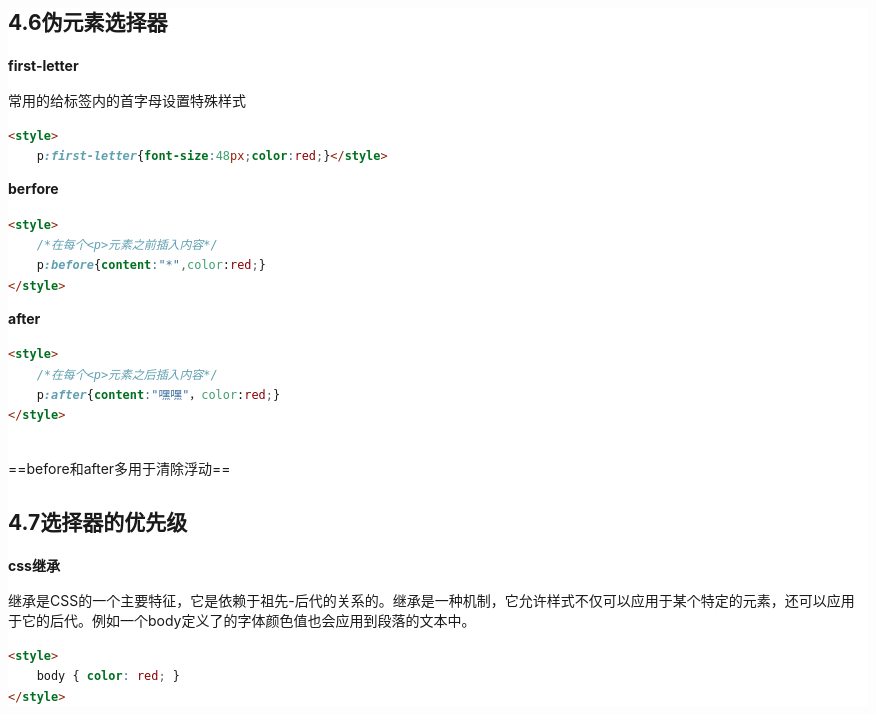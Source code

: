 ```html

```

## 4.6伪元素选择器

**first-letter**

常用的给标签内的首字母设置特殊样式

```html
<style>
    p:first-letter{font-size:48px;color:red;}</style>


```



**berfore**

```html
<style>
	/*在每个<p>元素之前插入内容*/
    p:before{content:"*",color:red;}
</style>


```

**after**

```html
<style>
    /*在每个<p>元素之后插入内容*/
    p:after{content:"嘿嘿"，color:red;}
</style>



```

==before和after多用于清除浮动==

## 4.7选择器的优先级

**css继承**

继承是CSS的一个主要特征，它是依赖于祖先-后代的关系的。继承是一种机制，它允许样式不仅可以应用于某个特定的元素，还可以应用于它的后代。例如一个body定义了的字体颜色值也会应用到段落的文本中。

```html
<style>
    body { color: red; }
</style>


```
